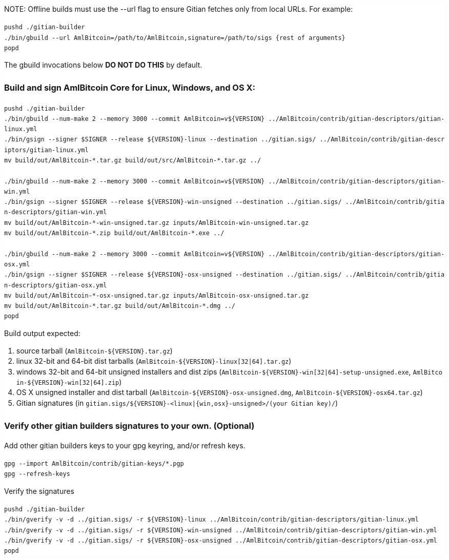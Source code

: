 NOTE: Offline builds must use the --url flag to ensure Gitian fetches only from local URLs. For example:

    pushd ./gitian-builder
    ./bin/gbuild --url AmlBitcoin=/path/to/AmlBitcoin,signature=/path/to/sigs {rest of arguments}
    popd

The gbuild invocations below <b>DO NOT DO THIS</b> by default.

### Build and sign AmlBitcoin Core for Linux, Windows, and OS X:

    pushd ./gitian-builder
    ./bin/gbuild --num-make 2 --memory 3000 --commit AmlBitcoin=v${VERSION} ../AmlBitcoin/contrib/gitian-descriptors/gitian-linux.yml
    ./bin/gsign --signer $SIGNER --release ${VERSION}-linux --destination ../gitian.sigs/ ../AmlBitcoin/contrib/gitian-descriptors/gitian-linux.yml
    mv build/out/AmlBitcoin-*.tar.gz build/out/src/AmlBitcoin-*.tar.gz ../

    ./bin/gbuild --num-make 2 --memory 3000 --commit AmlBitcoin=v${VERSION} ../AmlBitcoin/contrib/gitian-descriptors/gitian-win.yml
    ./bin/gsign --signer $SIGNER --release ${VERSION}-win-unsigned --destination ../gitian.sigs/ ../AmlBitcoin/contrib/gitian-descriptors/gitian-win.yml
    mv build/out/AmlBitcoin-*-win-unsigned.tar.gz inputs/AmlBitcoin-win-unsigned.tar.gz
    mv build/out/AmlBitcoin-*.zip build/out/AmlBitcoin-*.exe ../

    ./bin/gbuild --num-make 2 --memory 3000 --commit AmlBitcoin=v${VERSION} ../AmlBitcoin/contrib/gitian-descriptors/gitian-osx.yml
    ./bin/gsign --signer $SIGNER --release ${VERSION}-osx-unsigned --destination ../gitian.sigs/ ../AmlBitcoin/contrib/gitian-descriptors/gitian-osx.yml
    mv build/out/AmlBitcoin-*-osx-unsigned.tar.gz inputs/AmlBitcoin-osx-unsigned.tar.gz
    mv build/out/AmlBitcoin-*.tar.gz build/out/AmlBitcoin-*.dmg ../
    popd

Build output expected:

  1. source tarball (`AmlBitcoin-${VERSION}.tar.gz`)
  2. linux 32-bit and 64-bit dist tarballs (`AmlBitcoin-${VERSION}-linux[32|64].tar.gz`)
  3. windows 32-bit and 64-bit unsigned installers and dist zips (`AmlBitcoin-${VERSION}-win[32|64]-setup-unsigned.exe`, `AmlBitcoin-${VERSION}-win[32|64].zip`)
  4. OS X unsigned installer and dist tarball (`AmlBitcoin-${VERSION}-osx-unsigned.dmg`, `AmlBitcoin-${VERSION}-osx64.tar.gz`)
  5. Gitian signatures (in `gitian.sigs/${VERSION}-<linux|{win,osx}-unsigned>/(your Gitian key)/`)

### Verify other gitian builders signatures to your own. (Optional)

Add other gitian builders keys to your gpg keyring, and/or refresh keys.

    gpg --import AmlBitcoin/contrib/gitian-keys/*.pgp
    gpg --refresh-keys

Verify the signatures

    pushd ./gitian-builder
    ./bin/gverify -v -d ../gitian.sigs/ -r ${VERSION}-linux ../AmlBitcoin/contrib/gitian-descriptors/gitian-linux.yml
    ./bin/gverify -v -d ../gitian.sigs/ -r ${VERSION}-win-unsigned ../AmlBitcoin/contrib/gitian-descriptors/gitian-win.yml
    ./bin/gverify -v -d ../gitian.sigs/ -r ${VERSION}-osx-unsigned ../AmlBitcoin/contrib/gitian-descriptors/gitian-osx.yml
    popd
